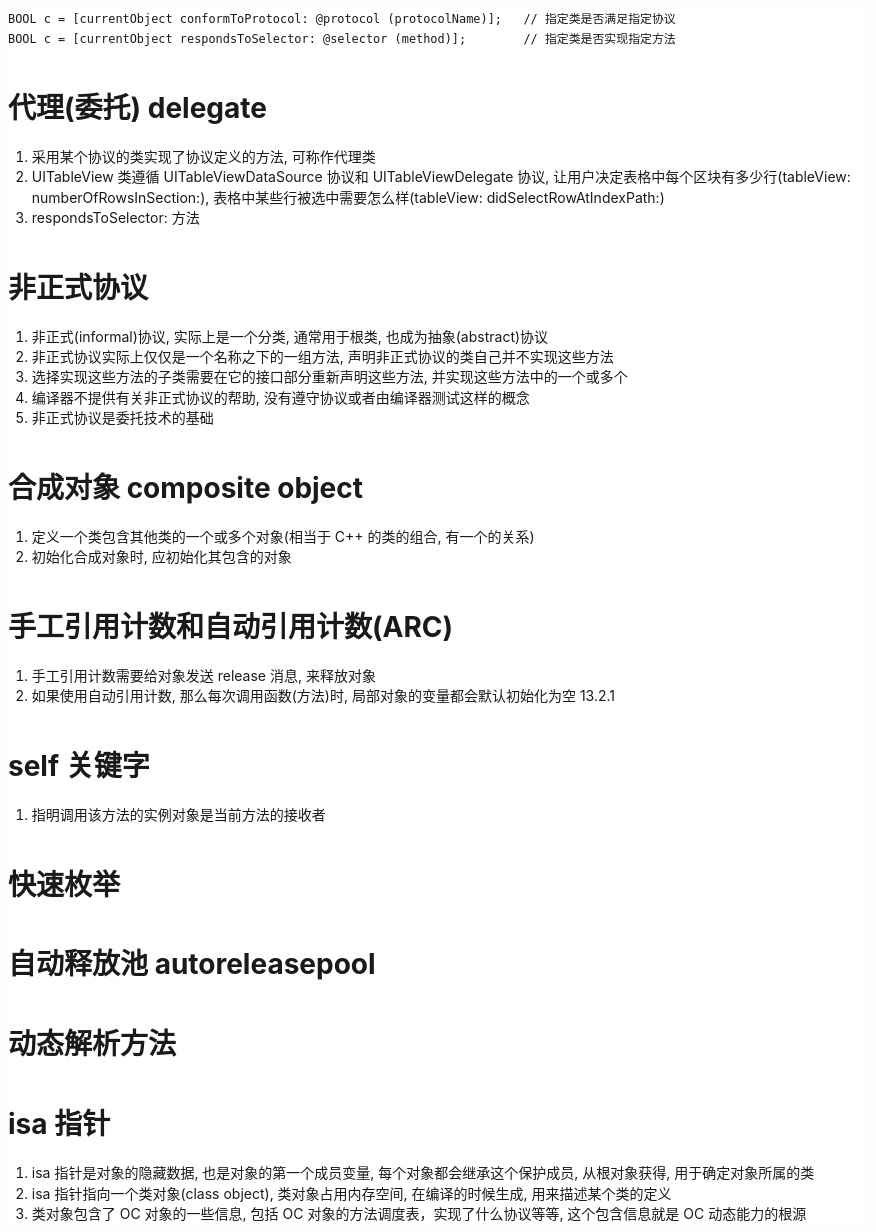 ```
BOOL c = [currentObject conformToProtocol: @protocol (protocolName)];	// 指定类是否满足指定协议
BOOL c = [currentObject respondsToSelector: @selector (method)];		// 指定类是否实现指定方法
```

# 代理(委托) delegate

1. 采用某个协议的类实现了协议定义的方法, 可称作代理类
2. UITableView 类遵循 UITableViewDataSource 协议和 UITableViewDelegate 协议, 让用户决定表格中每个区块有多少行(tableView: numberOfRowsInSection:), 表格中某些行被选中需要怎么样(tableView: didSelectRowAtIndexPath:)
3. respondsToSelector: 方法

# 非正式协议

1. 非正式(informal)协议, 实际上是一个分类, 通常用于根类, 也成为抽象(abstract)协议
2. 非正式协议实际上仅仅是一个名称之下的一组方法, 声明非正式协议的类自己并不实现这些方法
3. 选择实现这些方法的子类需要在它的接口部分重新声明这些方法, 并实现这些方法中的一个或多个
4. 编译器不提供有关非正式协议的帮助, 没有遵守协议或者由编译器测试这样的概念
5. 非正式协议是委托技术的基础

# 合成对象 composite object

1. 定义一个类包含其他类的一个或多个对象(相当于 C++ 的类的组合, 有一个的关系)
2. 初始化合成对象时, 应初始化其包含的对象

# 手工引用计数和自动引用计数(ARC)

1. 手工引用计数需要给对象发送 release 消息, 来释放对象
2. 如果使用自动引用计数, 那么每次调用函数(方法)时, 局部对象的变量都会默认初始化为空 13.2.1

# self 关键字

1. 指明调用该方法的实例对象是当前方法的接收者

# 快速枚举

# 自动释放池 autoreleasepool

# 动态解析方法

# isa 指针

1. isa 指针是对象的隐藏数据, 也是对象的第一个成员变量, 每个对象都会继承这个保护成员, 从根对象获得, 用于确定对象所属的类
2. isa 指针指向一个类对象(class object), 类对象占用内存空间, 在编译的时候生成, 用来描述某个类的定义
3. 类对象包含了 OC 对象的一些信息, 包括 OC 对象的方法调度表，实现了什么协议等等, 这个包含信息就是 OC 动态能力的根源
